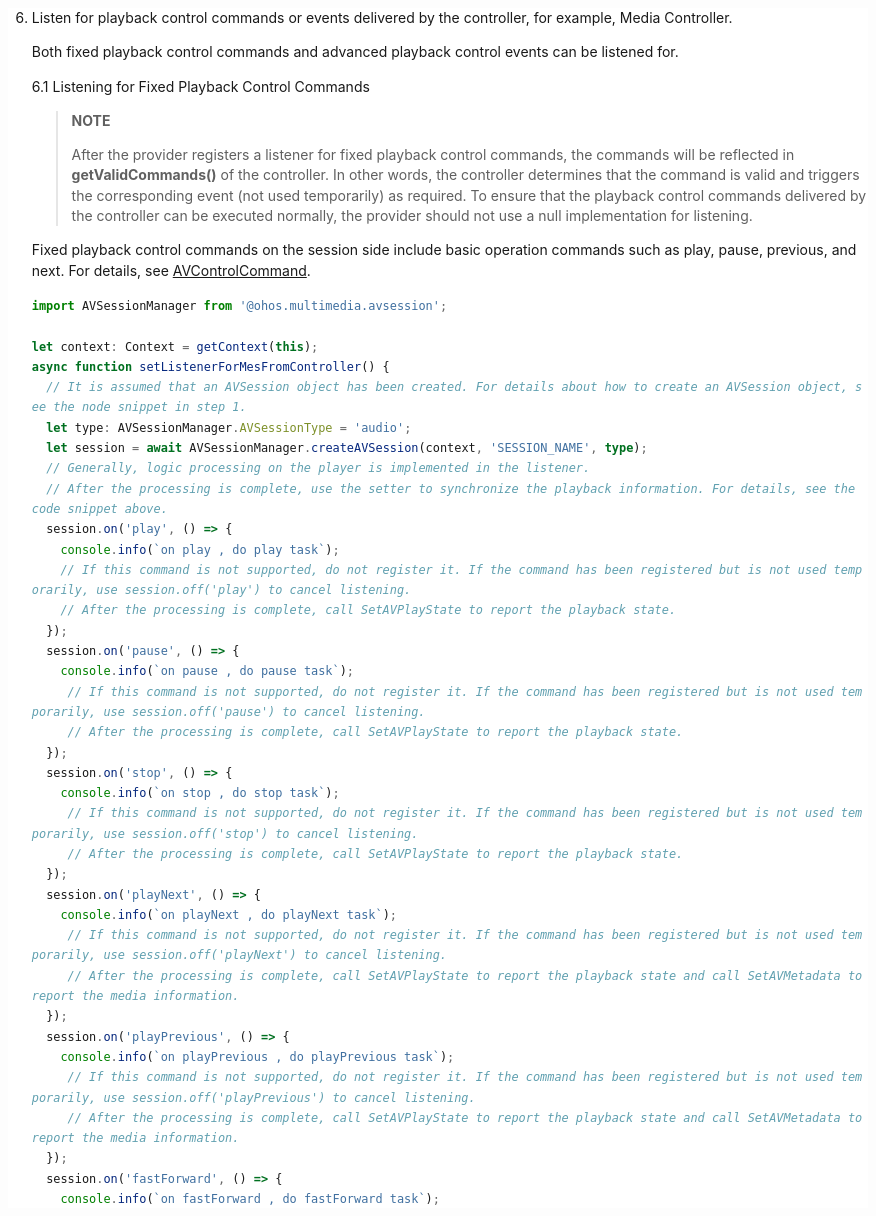 6. Listen for playback control commands or events delivered by the controller, for example, Media Controller.

   Both fixed playback control commands and advanced playback control events can be listened for.

   6.1 Listening for Fixed Playback Control Commands

   > **NOTE**
   >
   > After the provider registers a listener for fixed playback control commands, the commands will be reflected in **getValidCommands()** of the controller. In other words, the controller determines that the command is valid and triggers the corresponding event (not used temporarily) as required. To ensure that the playback control commands delivered by the controller can be executed normally, the provider should not use a null implementation for listening.

   Fixed playback control commands on the session side include basic operation commands such as play, pause, previous, and next. For details, see [AVControlCommand](../../reference/apis-avsession-kit/js-apis-avsession.md).
     
   ```ts
   import AVSessionManager from '@ohos.multimedia.avsession';

   let context: Context = getContext(this);
   async function setListenerForMesFromController() {
     // It is assumed that an AVSession object has been created. For details about how to create an AVSession object, see the node snippet in step 1.
     let type: AVSessionManager.AVSessionType = 'audio';
     let session = await AVSessionManager.createAVSession(context, 'SESSION_NAME', type);
     // Generally, logic processing on the player is implemented in the listener.
     // After the processing is complete, use the setter to synchronize the playback information. For details, see the code snippet above.
     session.on('play', () => {
       console.info(`on play , do play task`);
       // If this command is not supported, do not register it. If the command has been registered but is not used temporarily, use session.off('play') to cancel listening.
       // After the processing is complete, call SetAVPlayState to report the playback state.
     });
     session.on('pause', () => {
       console.info(`on pause , do pause task`);
        // If this command is not supported, do not register it. If the command has been registered but is not used temporarily, use session.off('pause') to cancel listening.
        // After the processing is complete, call SetAVPlayState to report the playback state.
     });
     session.on('stop', () => {
       console.info(`on stop , do stop task`);
        // If this command is not supported, do not register it. If the command has been registered but is not used temporarily, use session.off('stop') to cancel listening.
        // After the processing is complete, call SetAVPlayState to report the playback state.
     });
     session.on('playNext', () => {
       console.info(`on playNext , do playNext task`);
        // If this command is not supported, do not register it. If the command has been registered but is not used temporarily, use session.off('playNext') to cancel listening.
        // After the processing is complete, call SetAVPlayState to report the playback state and call SetAVMetadata to report the media information.
     });
     session.on('playPrevious', () => {
       console.info(`on playPrevious , do playPrevious task`);
        // If this command is not supported, do not register it. If the command has been registered but is not used temporarily, use session.off('playPrevious') to cancel listening.
        // After the processing is complete, call SetAVPlayState to report the playback state and call SetAVMetadata to report the media information.
     });
     session.on('fastForward', () => {
       console.info(`on fastForward , do fastForward task`);
   ```